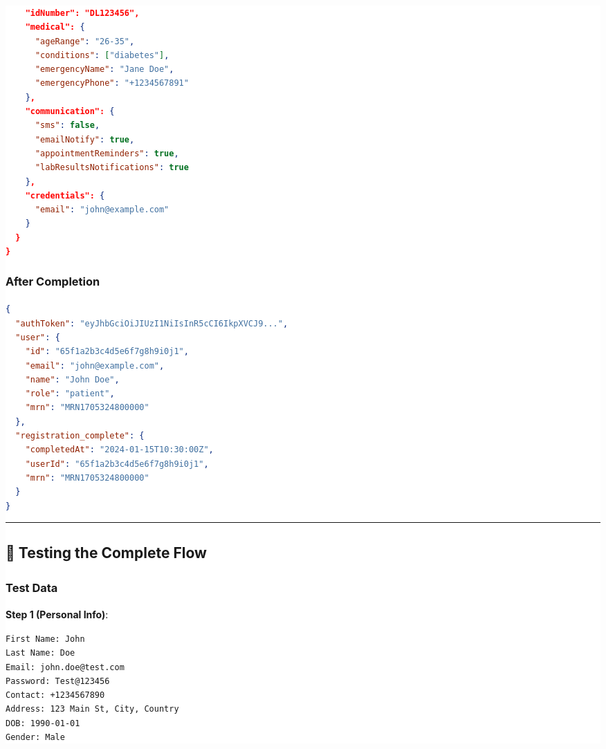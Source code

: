 ```json
    "idNumber": "DL123456",
    "medical": {
      "ageRange": "26-35",
      "conditions": ["diabetes"],
      "emergencyName": "Jane Doe",
      "emergencyPhone": "+1234567891"
    },
    "communication": {
      "sms": false,
      "emailNotify": true,
      "appointmentReminders": true,
      "labResultsNotifications": true
    },
    "credentials": {
      "email": "john@example.com"
    }
  }
}
```

### After Completion

```json
{
  "authToken": "eyJhbGciOiJIUzI1NiIsInR5cCI6IkpXVCJ9...",
  "user": {
    "id": "65f1a2b3c4d5e6f7g8h9i0j1",
    "email": "john@example.com",
    "name": "John Doe",
    "role": "patient",
    "mrn": "MRN1705324800000"
  },
  "registration_complete": {
    "completedAt": "2024-01-15T10:30:00Z",
    "userId": "65f1a2b3c4d5e6f7g8h9i0j1",
    "mrn": "MRN1705324800000"
  }
}
```

---

## 🧪 Testing the Complete Flow

### Test Data

**Step 1 (Personal Info)**:
```
First Name: John
Last Name: Doe
Email: john.doe@test.com
Password: Test@123456
Contact: +1234567890
Address: 123 Main St, City, Country
DOB: 1990-01-01
Gender: Male
```
